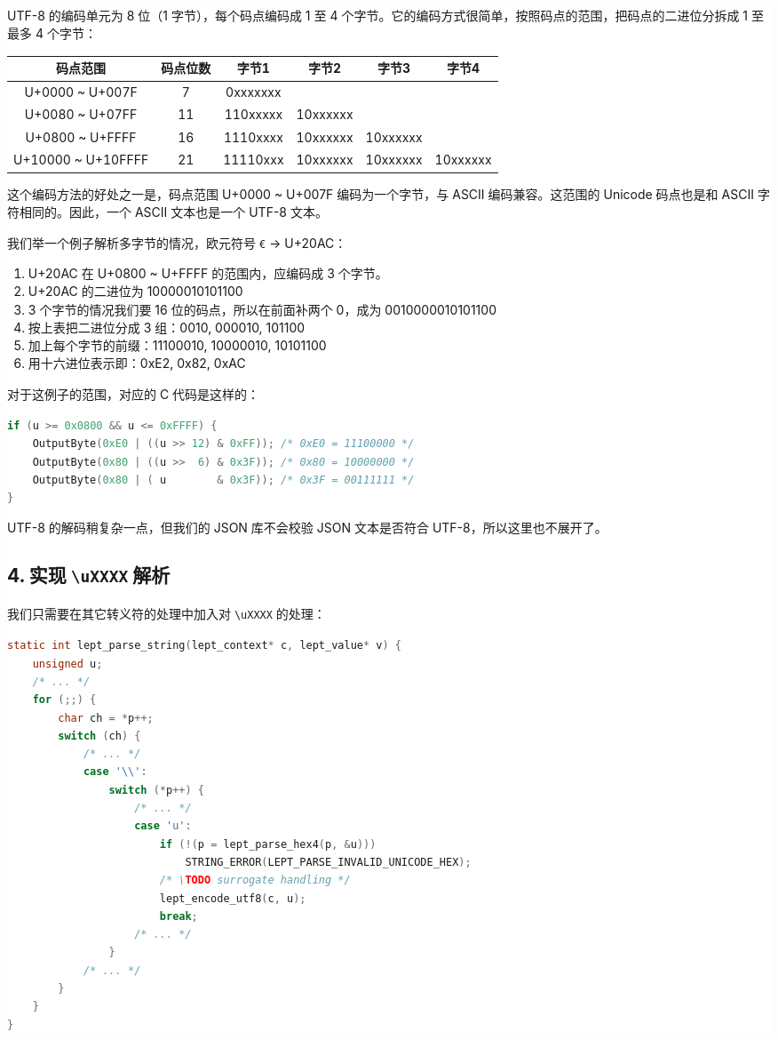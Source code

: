 UTF-8 的编码单元为 8 位（1 字节），每个码点编码成 1 至 4 个字节。它的编码方式很简单，按照码点的范围，把码点的二进位分拆成 1 至最多 4 个字节：

| 码点范围            | 码点位数  | 字节1     | 字节2    | 字节3    | 字节4     |
|:------------------:|:--------:|:--------:|:--------:|:--------:|:--------:|
| U+0000 ~ U+007F    | 7        | 0xxxxxxx |
| U+0080 ~ U+07FF    | 11       | 110xxxxx | 10xxxxxx |
| U+0800 ~ U+FFFF    | 16       | 1110xxxx | 10xxxxxx | 10xxxxxx |
| U+10000 ~ U+10FFFF | 21       | 11110xxx | 10xxxxxx | 10xxxxxx | 10xxxxxx |

这个编码方法的好处之一是，码点范围 U+0000 ~ U+007F 编码为一个字节，与 ASCII 编码兼容。这范围的 Unicode 码点也是和 ASCII 字符相同的。因此，一个 ASCII 文本也是一个 UTF-8 文本。

我们举一个例子解析多字节的情况，欧元符号 `€` → U+20AC：

1. U+20AC 在 U+0800 ~ U+FFFF 的范围内，应编码成 3 个字节。
2. U+20AC 的二进位为 10000010101100
3. 3 个字节的情况我们要 16 位的码点，所以在前面补两个 0，成为 0010000010101100
4. 按上表把二进位分成 3 组：0010, 000010, 101100
5. 加上每个字节的前缀：11100010, 10000010, 10101100
6. 用十六进位表示即：0xE2, 0x82, 0xAC

对于这例子的范围，对应的 C 代码是这样的：

~~~c
if (u >= 0x0800 && u <= 0xFFFF) {
    OutputByte(0xE0 | ((u >> 12) & 0xFF)); /* 0xE0 = 11100000 */
    OutputByte(0x80 | ((u >>  6) & 0x3F)); /* 0x80 = 10000000 */
    OutputByte(0x80 | ( u        & 0x3F)); /* 0x3F = 00111111 */
}
~~~

UTF-8 的解码稍复杂一点，但我们的 JSON 库不会校验 JSON 文本是否符合 UTF-8，所以这里也不展开了。

## 4. 实现 `\uXXXX` 解析

我们只需要在其它转义符的处理中加入对 `\uXXXX` 的处理：

~~~c
static int lept_parse_string(lept_context* c, lept_value* v) {
    unsigned u;
    /* ... */
    for (;;) {
        char ch = *p++;
        switch (ch) {
            /* ... */
            case '\\':
                switch (*p++) {
                    /* ... */
                    case 'u':
                        if (!(p = lept_parse_hex4(p, &u)))
                            STRING_ERROR(LEPT_PARSE_INVALID_UNICODE_HEX);
                        /* \TODO surrogate handling */
                        lept_encode_utf8(c, u);
                        break;
                    /* ... */
                }
            /* ... */
        }
    }
}
~~~
